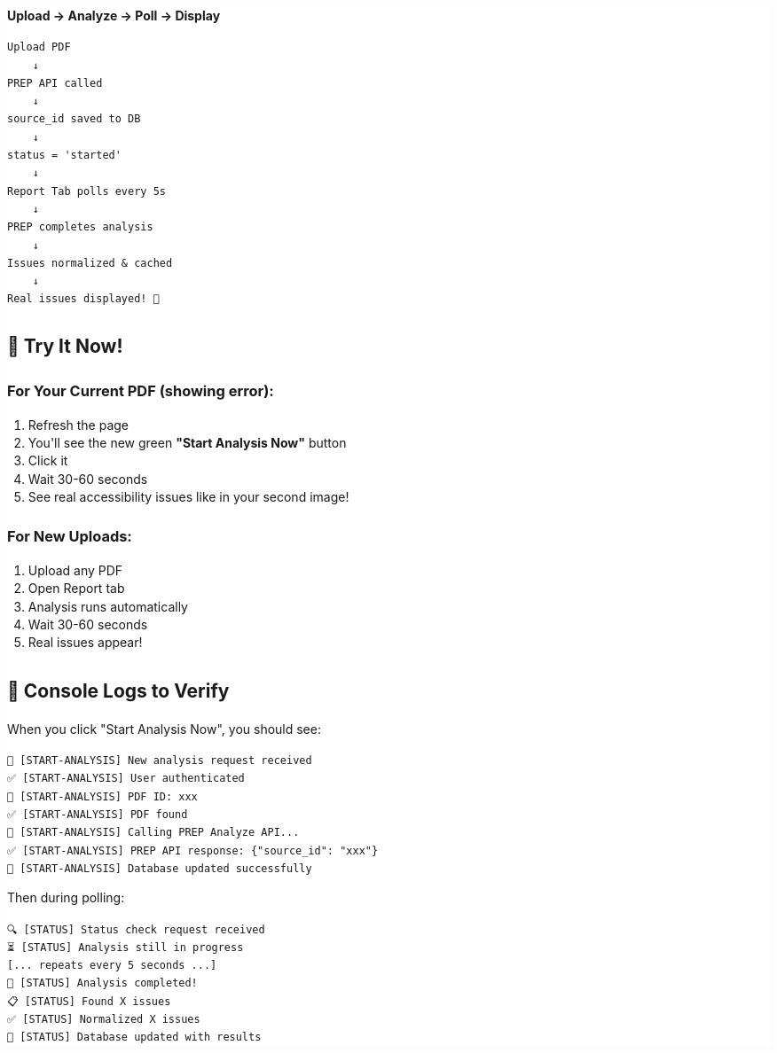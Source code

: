 **Upload → Analyze → Poll → Display**

```
Upload PDF
    ↓
PREP API called
    ↓
source_id saved to DB
    ↓
status = 'started'
    ↓
Report Tab polls every 5s
    ↓
PREP completes analysis
    ↓
Issues normalized & cached
    ↓
Real issues displayed! 🎉
```

## 🚀 Try It Now!

### For Your Current PDF (showing error):
1. Refresh the page
2. You'll see the new green **"Start Analysis Now"** button
3. Click it
4. Wait 30-60 seconds
5. See real accessibility issues like in your second image!

### For New Uploads:
1. Upload any PDF
2. Open Report tab
3. Analysis runs automatically
4. Wait 30-60 seconds
5. Real issues appear!

## 📝 Console Logs to Verify

When you click "Start Analysis Now", you should see:
```
🚀 [START-ANALYSIS] New analysis request received
✅ [START-ANALYSIS] User authenticated
📄 [START-ANALYSIS] PDF ID: xxx
✅ [START-ANALYSIS] PDF found
📡 [START-ANALYSIS] Calling PREP Analyze API...
✅ [START-ANALYSIS] PREP API response: {"source_id": "xxx"}
💾 [START-ANALYSIS] Database updated successfully
```

Then during polling:
```
🔍 [STATUS] Status check request received
⏳ [STATUS] Analysis still in progress
[... repeats every 5 seconds ...]
🎉 [STATUS] Analysis completed!
📋 [STATUS] Found X issues
✅ [STATUS] Normalized X issues
💾 [STATUS] Database updated with results
```
